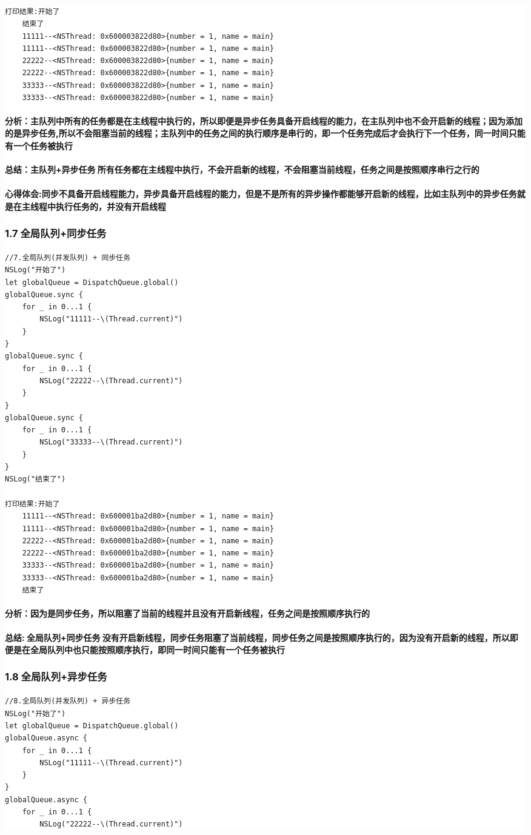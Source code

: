     打印结果:开始了
        结束了
        11111--<NSThread: 0x600003822d80>{number = 1, name = main}
        11111--<NSThread: 0x600003822d80>{number = 1, name = main}
        22222--<NSThread: 0x600003822d80>{number = 1, name = main}
        22222--<NSThread: 0x600003822d80>{number = 1, name = main}
        33333--<NSThread: 0x600003822d80>{number = 1, name = main}
        33333--<NSThread: 0x600003822d80>{number = 1, name = main}
#### 分析：主队列中所有的任务都是在主线程中执行的，所以即便是异步任务具备开启线程的能力，在主队列中也不会开启新的线程；因为添加的是异步任务,所以不会阻塞当前的线程；主队列中的任务之间的执行顺序是串行的，即一个任务完成后才会执行下一个任务，同一时间只能有一个任务被执行

#### 总结：主队列+异步任务 所有任务都在主线程中执行，不会开启新的线程，不会阻塞当前线程，任务之间是按照顺序串行之行的

#### 心得体会:同步不具备开启线程能力，异步具备开启线程的能力，但是不是所有的异步操作都能够开启新的线程，比如主队列中的异步任务就是在主线程中执行任务的，并没有开启线程

### 1.7 全局队列+同步任务
    //7.全局队列(并发队列) + 同步任务
    NSLog("开始了")
    let globalQueue = DispatchQueue.global()
    globalQueue.sync {
        for _ in 0...1 {
            NSLog("11111--\(Thread.current)")
        }
    }
    globalQueue.sync {
        for _ in 0...1 {
            NSLog("22222--\(Thread.current)")
        }
    }
    globalQueue.sync {
        for _ in 0...1 {
            NSLog("33333--\(Thread.current)")
        }
    }
    NSLog("结束了")
    
    打印结果:开始了
        11111--<NSThread: 0x600001ba2d80>{number = 1, name = main}
        11111--<NSThread: 0x600001ba2d80>{number = 1, name = main}
        22222--<NSThread: 0x600001ba2d80>{number = 1, name = main}
        22222--<NSThread: 0x600001ba2d80>{number = 1, name = main}
        33333--<NSThread: 0x600001ba2d80>{number = 1, name = main}
        33333--<NSThread: 0x600001ba2d80>{number = 1, name = main}
        结束了
#### 分析：因为是同步任务，所以阻塞了当前的线程并且没有开启新线程，任务之间是按照顺序执行的
#### 总结: 全局队列+同步任务 没有开启新线程，同步任务阻塞了当前线程，同步任务之间是按照顺序执行的，因为没有开启新的线程，所以即便是在全局队列中也只能按照顺序执行，即同一时间只能有一个任务被执行
### 1.8 全局队列+异步任务
    //8.全局队列(并发队列) + 异步任务
    NSLog("开始了")
    let globalQueue = DispatchQueue.global()
    globalQueue.async {
        for _ in 0...1 {
            NSLog("11111--\(Thread.current)")
        }
    }
    globalQueue.async {
        for _ in 0...1 {
            NSLog("22222--\(Thread.current)")